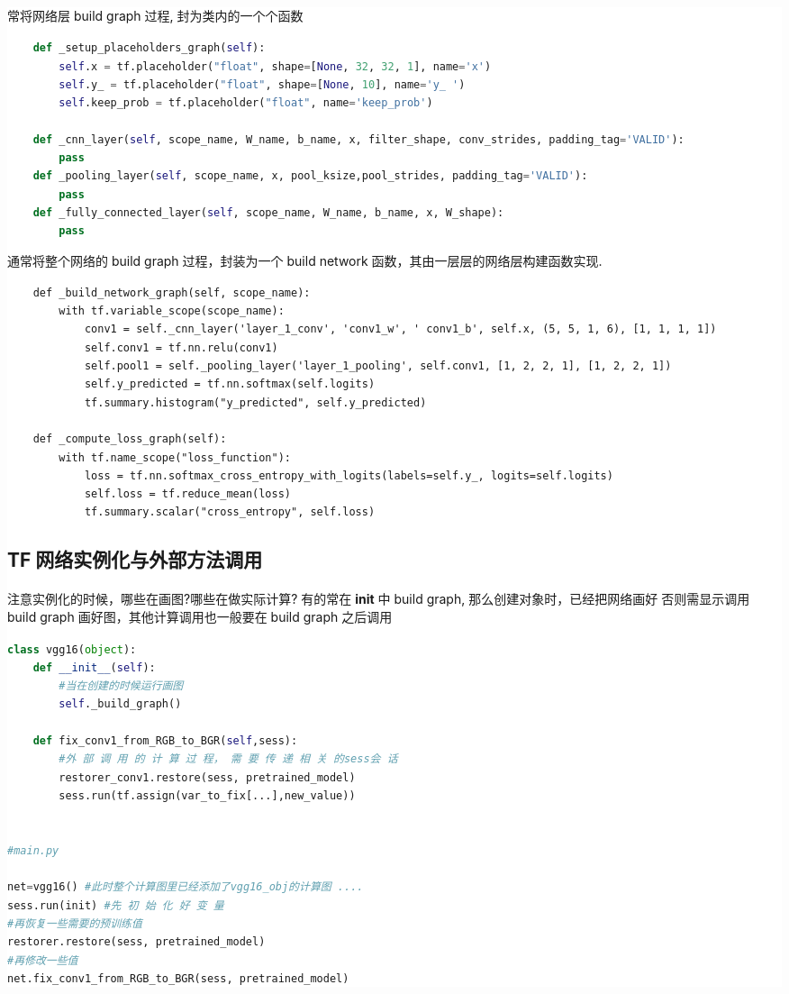 常将网络层 build graph 过程, 封为类内的一个个函数

```py
    def _setup_placeholders_graph(self):
        self.x = tf.placeholder("float", shape=[None, 32, 32, 1], name='x')
        self.y_ = tf.placeholder("float", shape=[None, 10], name='y_ ')
        self.keep_prob = tf.placeholder("float", name='keep_prob')

    def _cnn_layer(self, scope_name, W_name, b_name, x, filter_shape, conv_strides, padding_tag='VALID'):
        pass
    def _pooling_layer(self, scope_name, x, pool_ksize,pool_strides, padding_tag='VALID'):
        pass
    def _fully_connected_layer(self, scope_name, W_name, b_name, x, W_shape):
        pass
```


通常将整个网络的 build graph 过程，封装为一个 build network 函数，其由一层层的网络层构建函数实现.

```
    def _build_network_graph(self, scope_name): 
        with tf.variable_scope(scope_name):
            conv1 = self._cnn_layer('layer_1_conv', 'conv1_w', ' conv1_b', self.x, (5, 5, 1, 6), [1, 1, 1, 1])
            self.conv1 = tf.nn.relu(conv1)
            self.pool1 = self._pooling_layer('layer_1_pooling', self.conv1, [1, 2, 2, 1], [1, 2, 2, 1])
            self.y_predicted = tf.nn.softmax(self.logits)
            tf.summary.histogram("y_predicted", self.y_predicted)

    def _compute_loss_graph(self):
        with tf.name_scope("loss_function"):
            loss = tf.nn.softmax_cross_entropy_with_logits(labels=self.y_, logits=self.logits)
            self.loss = tf.reduce_mean(loss)
            tf.summary.scalar("cross_entropy", self.loss)
```


## TF 网络实例化与外部方法调用
注意实例化的时候，哪些在画图?哪些在做实际计算?
有的常在 __init__ 中 build graph, 那么创建对象时，已经把网络画好 否则需显示调用 build graph 画好图，其他计算调用也一般要在 build graph 之后调用


```py
class vgg16(object):
    def __init__(self):
        #当在创建的时候运行画图
        self._build_graph()

    def fix_conv1_from_RGB_to_BGR(self,sess):
        #外 部 调 用 的 计 算 过 程， 需 要 传 递 相 关 的sess会 话
        restorer_conv1.restore(sess, pretrained_model)
        sess.run(tf.assign(var_to_fix[...],new_value))


#main.py

net=vgg16() #此时整个计算图里已经添加了vgg16_obj的计算图 ....
sess.run(init) #先 初 始 化 好 变 量
#再恢复一些需要的预训练值
restorer.restore(sess, pretrained_model)
#再修改一些值
net.fix_conv1_from_RGB_to_BGR(sess, pretrained_model)
```
